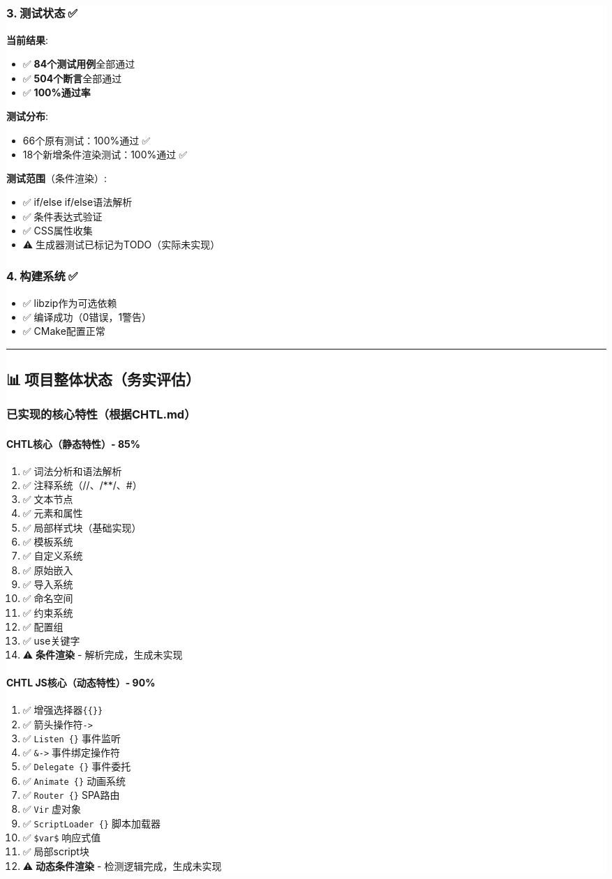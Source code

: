 ### 3. 测试状态 ✅
**当前结果**:
- ✅ **84个测试用例**全部通过
- ✅ **504个断言**全部通过
- ✅ **100%通过率**

**测试分布**:
- 66个原有测试：100%通过 ✅
- 18个新增条件渲染测试：100%通过 ✅

**测试范围**（条件渲染）:
- ✅ if/else if/else语法解析
- ✅ 条件表达式验证
- ✅ CSS属性收集
- ⚠️ 生成器测试已标记为TODO（实际未实现）

### 4. 构建系统 ✅
- ✅ libzip作为可选依赖
- ✅ 编译成功（0错误，1警告）
- ✅ CMake配置正常

---

## 📊 项目整体状态（务实评估）

### 已实现的核心特性（根据CHTL.md）

#### CHTL核心（静态特性）- 85%
1. ✅ 词法分析和语法解析
2. ✅ 注释系统（//、/**/、#）
3. ✅ 文本节点
4. ✅ 元素和属性
5. ✅ 局部样式块（基础实现）
6. ✅ 模板系统
7. ✅ 自定义系统
8. ✅ 原始嵌入
9. ✅ 导入系统
10. ✅ 命名空间
11. ✅ 约束系统
12. ✅ 配置组
13. ✅ use关键字
14. ⚠️ **条件渲染** - 解析完成，生成未实现

#### CHTL JS核心（动态特性）- 90%
1. ✅ 增强选择器`{{}}`
2. ✅ 箭头操作符`->`
3. ✅ `Listen {}` 事件监听
4. ✅ `&->` 事件绑定操作符
5. ✅ `Delegate {}` 事件委托
6. ✅ `Animate {}` 动画系统
7. ✅ `Router {}` SPA路由
8. ✅ `Vir` 虚对象
9. ✅ `ScriptLoader {}` 脚本加载器
10. ✅ `$var$` 响应式值
11. ✅ 局部script块
12. ⚠️ **动态条件渲染** - 检测逻辑完成，生成未实现

